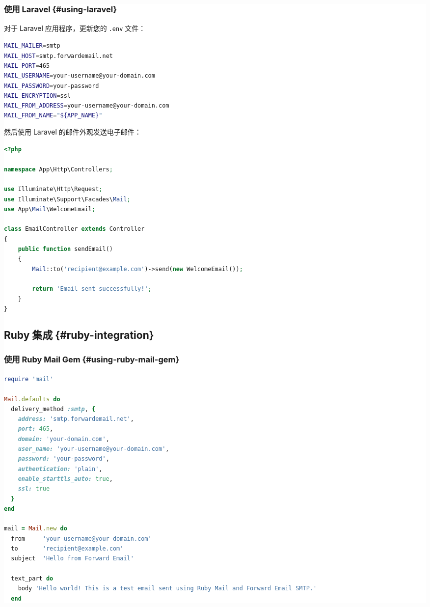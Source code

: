 ### 使用 Laravel {#using-laravel}

对于 Laravel 应用程序，更新您的 `.env` 文件：

```sh
MAIL_MAILER=smtp
MAIL_HOST=smtp.forwardemail.net
MAIL_PORT=465
MAIL_USERNAME=your-username@your-domain.com
MAIL_PASSWORD=your-password
MAIL_ENCRYPTION=ssl
MAIL_FROM_ADDRESS=your-username@your-domain.com
MAIL_FROM_NAME="${APP_NAME}"
```

然后使用 Laravel 的邮件外观发送电子邮件：

```php
<?php

namespace App\Http\Controllers;

use Illuminate\Http\Request;
use Illuminate\Support\Facades\Mail;
use App\Mail\WelcomeEmail;

class EmailController extends Controller
{
    public function sendEmail()
    {
        Mail::to('recipient@example.com')->send(new WelcomeEmail());

        return 'Email sent successfully!';
    }
}
```

## Ruby 集成 {#ruby-integration}

### 使用 Ruby Mail Gem {#using-ruby-mail-gem}

```ruby
require 'mail'

Mail.defaults do
  delivery_method :smtp, {
    address: 'smtp.forwardemail.net',
    port: 465,
    domain: 'your-domain.com',
    user_name: 'your-username@your-domain.com',
    password: 'your-password',
    authentication: 'plain',
    enable_starttls_auto: true,
    ssl: true
  }
end

mail = Mail.new do
  from     'your-username@your-domain.com'
  to       'recipient@example.com'
  subject  'Hello from Forward Email'

  text_part do
    body 'Hello world! This is a test email sent using Ruby Mail and Forward Email SMTP.'
  end
```